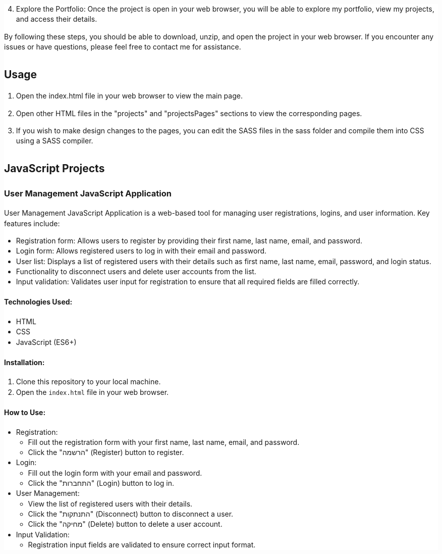 4. Explore the Portfolio:
Once the project is open in your web browser, you will be able to explore my portfolio, view my projects, and access their details.

By following these steps, you should be able to download, unzip, and open the project in your web browser. If you encounter any issues or have questions, please feel free to contact me for assistance.

## Usage

1. Open the index.html file in your web browser to view the main page.

2. Open other HTML files in the "projects" and  "projectsPages"  sections to view the corresponding pages.

3. If you wish to make design changes to the pages, you can edit the SASS files in the sass folder and compile them into CSS using a SASS compiler.

## JavaScript Projects

### User Management JavaScript Application

User Management JavaScript Application is a web-based tool for managing user registrations, logins, and user information. Key features include:

- Registration form: Allows users to register by providing their first name, last name, email, and password.
- Login form: Allows registered users to log in with their email and password.
- User list: Displays a list of registered users with their details such as first name, last name, email, password, and login status.
- Functionality to disconnect users and delete user accounts from the list.
- Input validation: Validates user input for registration to ensure that all required fields are filled correctly.

#### Technologies Used:

- HTML
- CSS
- JavaScript (ES6+)

#### Installation:

1. Clone this repository to your local machine.
2. Open the `index.html` file in your web browser.

#### How to Use:

- Registration:
  - Fill out the registration form with your first name, last name, email, and password.
  - Click the "הרשמה" (Register) button to register.
- Login:
  - Fill out the login form with your email and password.
  - Click the "התחברות" (Login) button to log in.
- User Management:
  - View the list of registered users with their details.
  - Click the "התנתקות" (Disconnect) button to disconnect a user.
  - Click the "מחיקה" (Delete) button to delete a user account.
- Input Validation:
  - Registration input fields are validated to ensure correct input format.
